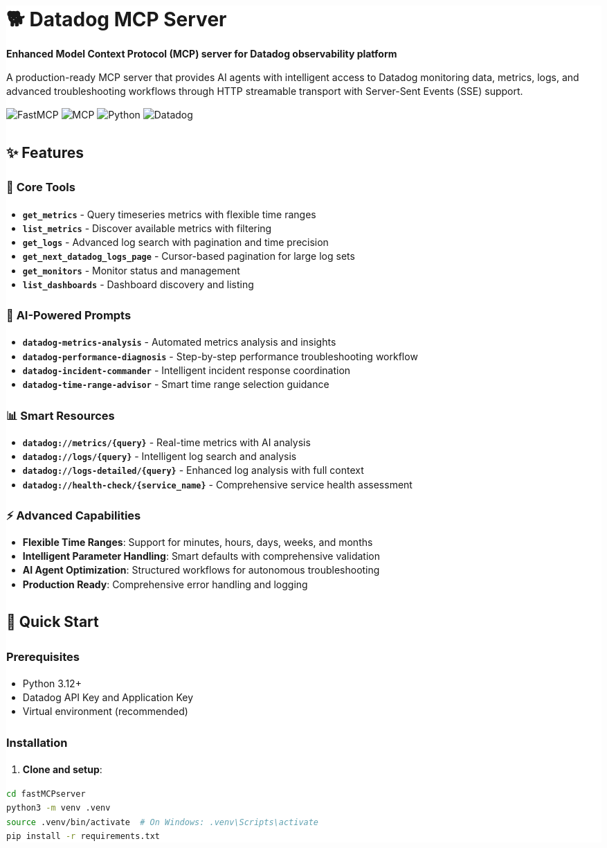 # 🐕 Datadog MCP Server

**Enhanced Model Context Protocol (MCP) server for Datadog observability platform**

A production-ready MCP server that provides AI agents with intelligent access to Datadog monitoring data, metrics, logs, and advanced troubleshooting workflows through HTTP streamable transport with Server-Sent Events (SSE) support.

![FastMCP](https://img.shields.io/badge/FastMCP-2.10.6-blue) ![MCP](https://img.shields.io/badge/MCP-1.12.2-green) ![Python](https://img.shields.io/badge/Python-3.12+-yellow) ![Datadog](https://img.shields.io/badge/Datadog-API-purple)

## ✨ Features

### 🔧 **Core Tools**
- **`get_metrics`** - Query timeseries metrics with flexible time ranges
- **`list_metrics`** - Discover available metrics with filtering
- **`get_logs`** - Advanced log search with pagination and time precision
- **`get_next_datadog_logs_page`** - Cursor-based pagination for large log sets
- **`get_monitors`** - Monitor status and management
- **`list_dashboards`** - Dashboard discovery and listing

### 🤖 **AI-Powered Prompts**
- **`datadog-metrics-analysis`** - Automated metrics analysis and insights
- **`datadog-performance-diagnosis`** - Step-by-step performance troubleshooting workflow
- **`datadog-incident-commander`** - Intelligent incident response coordination
- **`datadog-time-range-advisor`** - Smart time range selection guidance

### 📊 **Smart Resources**
- **`datadog://metrics/{query}`** - Real-time metrics with AI analysis
- **`datadog://logs/{query}`** - Intelligent log search and analysis
- **`datadog://logs-detailed/{query}`** - Enhanced log analysis with full context
- **`datadog://health-check/{service_name}`** - Comprehensive service health assessment

### ⚡ **Advanced Capabilities**
- **Flexible Time Ranges**: Support for minutes, hours, days, weeks, and months
- **Intelligent Parameter Handling**: Smart defaults with comprehensive validation
- **AI Agent Optimization**: Structured workflows for autonomous troubleshooting
- **Production Ready**: Comprehensive error handling and logging

## 🚀 Quick Start

### Prerequisites
- Python 3.12+
- Datadog API Key and Application Key
- Virtual environment (recommended)

### Installation

1. **Clone and setup**:
```bash
cd fastMCPserver
python3 -m venv .venv
source .venv/bin/activate  # On Windows: .venv\Scripts\activate
pip install -r requirements.txt
```
